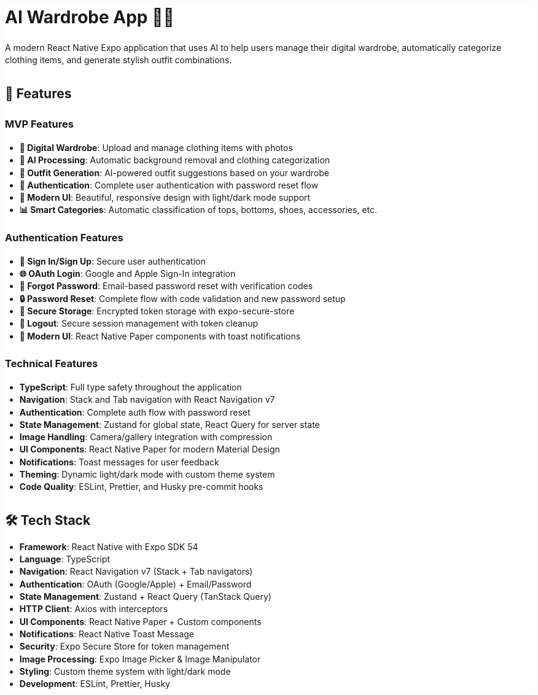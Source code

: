 # AI Wardrobe App 👗✨

A modern React Native Expo application that uses AI to help users manage their digital wardrobe, automatically categorize clothing items, and generate stylish outfit combinations.

## 🚀 Features

### MVP Features
- **📱 Digital Wardrobe**: Upload and manage clothing items with photos
- **🤖 AI Processing**: Automatic background removal and clothing categorization
- **👕 Outfit Generation**: AI-powered outfit suggestions based on your wardrobe
- **🔐 Authentication**: Complete user authentication with password reset flow
- **🎨 Modern UI**: Beautiful, responsive design with light/dark mode support
- **📊 Smart Categories**: Automatic classification of tops, bottoms, shoes, accessories, etc.

### Authentication Features
- **🔑 Sign In/Sign Up**: Secure user authentication
- **🌐 OAuth Login**: Google and Apple Sign-In integration
- **📧 Forgot Password**: Email-based password reset with verification codes
- **🔒 Password Reset**: Complete flow with code validation and new password setup
- **🔐 Secure Storage**: Encrypted token storage with expo-secure-store
- **🚪 Logout**: Secure session management with token cleanup
- **📱 Modern UI**: React Native Paper components with toast notifications

### Technical Features
- **TypeScript**: Full type safety throughout the application
- **Navigation**: Stack and Tab navigation with React Navigation v7
- **Authentication**: Complete auth flow with password reset
- **State Management**: Zustand for global state, React Query for server state
- **Image Handling**: Camera/gallery integration with compression
- **UI Components**: React Native Paper for modern Material Design
- **Notifications**: Toast messages for user feedback
- **Theming**: Dynamic light/dark mode with custom theme system
- **Code Quality**: ESLint, Prettier, and Husky pre-commit hooks

## 🛠 Tech Stack

- **Framework**: React Native with Expo SDK 54
- **Language**: TypeScript
- **Navigation**: React Navigation v7 (Stack + Tab navigators)
- **Authentication**: OAuth (Google/Apple) + Email/Password
- **State Management**: Zustand + React Query (TanStack Query)
- **HTTP Client**: Axios with interceptors
- **UI Components**: React Native Paper + Custom components
- **Notifications**: React Native Toast Message
- **Security**: Expo Secure Store for token management
- **Image Processing**: Expo Image Picker & Image Manipulator
- **Styling**: Custom theme system with light/dark mode
- **Development**: ESLint, Prettier, Husky
